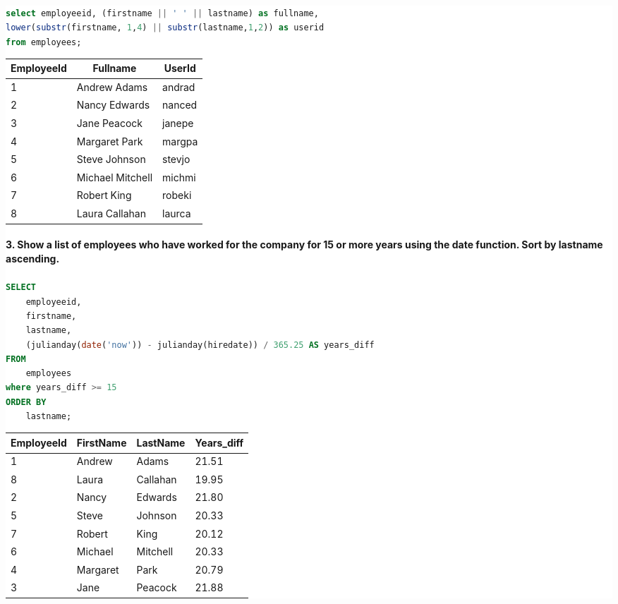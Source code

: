 ```SQL
select employeeid, (firstname || ' ' || lastname) as fullname,
lower(substr(firstname, 1,4) || substr(lastname,1,2)) as userid
from employees;
```

| EmployeeId | Fullname         | UserId |
| ---------- | ---------------- | ------ |
| 1          | Andrew Adams     | andrad |
| 2          | Nancy Edwards    | nanced |
| 3          | Jane Peacock     | janepe |
| 4          | Margaret Park    | margpa |
| 5          | Steve Johnson    | stevjo |
| 6          | Michael Mitchell | michmi |
| 7          | Robert King      | robeki |
| 8          | Laura Callahan   | laurca |

#### 3. Show a list of employees who have worked for the company for 15 or more years using the date function. Sort by lastname ascending.

```SQL
SELECT
    employeeid,
    firstname,
    lastname,
    (julianday(date('now')) - julianday(hiredate)) / 365.25 AS years_diff
FROM
    employees
where years_diff >= 15
ORDER BY
    lastname;
```

| EmployeeId | FirstName | LastName | Years_diff |
| ---------- | --------- | -------- | ---------- |
| 1          | Andrew    | Adams    | 21.51      |
| 8          | Laura     | Callahan | 19.95      |
| 2          | Nancy     | Edwards  | 21.80      |
| 5          | Steve     | Johnson  | 20.33      |
| 7          | Robert    | King     | 20.12      |
| 6          | Michael   | Mitchell | 20.33      |
| 4          | Margaret  | Park     | 20.79      |
| 3          | Jane      | Peacock  | 21.88      |
